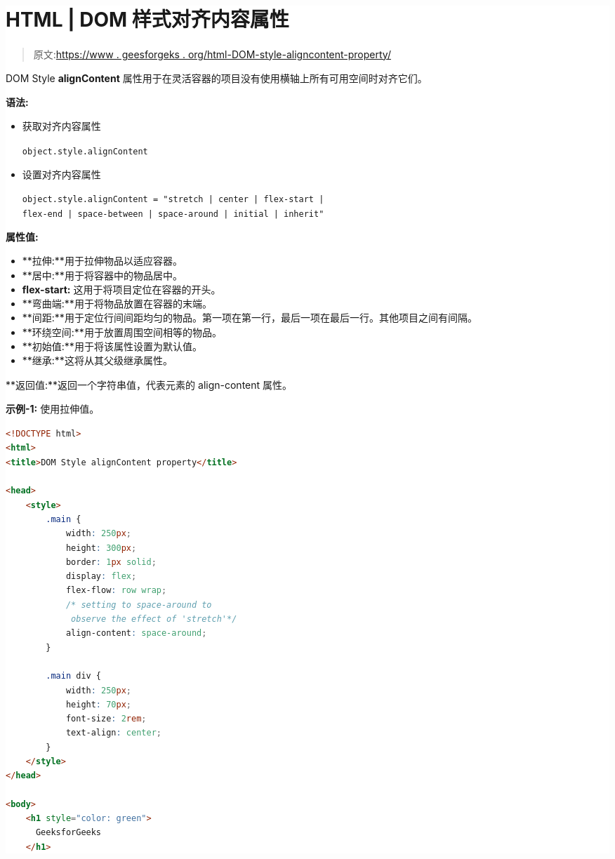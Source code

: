 # HTML | DOM 样式对齐内容属性

> 原文:[https://www . geesforgeks . org/html-DOM-style-aligncontent-property/](https://www.geeksforgeeks.org/html-dom-style-aligncontent-property/)

DOM Style **alignContent** 属性用于在灵活容器的项目没有使用横轴上所有可用空间时对齐它们。

**语法:**

*   获取对齐内容属性

    ```html
    object.style.alignContent
    ```

*   设置对齐内容属性

    ```html
    object.style.alignContent = "stretch | center | flex-start |
    flex-end | space-between | space-around | initial | inherit"
    ```

**属性值:**

*   **拉伸:**用于拉伸物品以适应容器。
*   **居中:**用于将容器中的物品居中。
*   **flex-start:** 这用于将项目定位在容器的开头。
*   **弯曲端:**用于将物品放置在容器的末端。
*   **间距:**用于定位行间间距均匀的物品。第一项在第一行，最后一项在最后一行。其他项目之间有间隔。
*   **环绕空间:**用于放置周围空间相等的物品。
*   **初始值:**用于将该属性设置为默认值。
*   **继承:**这将从其父级继承属性。

**返回值:**返回一个字符串值，代表元素的 align-content 属性。

**示例-1:** 使用拉伸值。

```html
<!DOCTYPE html>
<html>
<title>DOM Style alignContent property</title>

<head>
    <style>
        .main {
            width: 250px;
            height: 300px;
            border: 1px solid;
            display: flex;
            flex-flow: row wrap;
            /* setting to space-around to 
             observe the effect of 'stretch'*/
            align-content: space-around;
        }

        .main div {
            width: 250px;
            height: 70px;
            font-size: 2rem;
            text-align: center;
        }
    </style>
</head>

<body>
    <h1 style="color: green">
      GeeksforGeeks
    </h1>
```